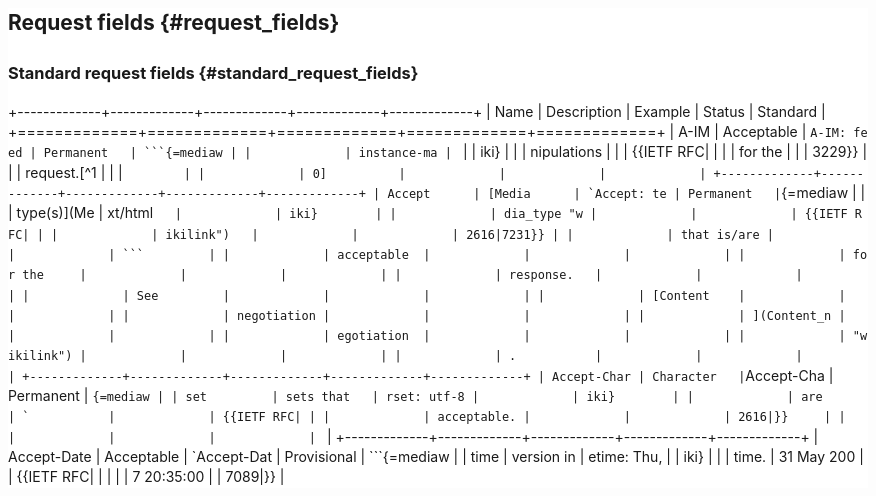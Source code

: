 Request fields {#request_fields}
--------------

### Standard request fields {#standard_request_fields}

+-------------+-------------+-------------+-------------+-------------+
| Name        | Description | Example     | Status      | Standard    |
+=============+=============+=============+=============+=============+
| A-IM        | Acceptable  | `A-IM: feed | Permanent   | ```{=mediaw |
|             | instance-ma | `           |             | iki}        |
|             | nipulations |             |             | {{IETF RFC| |
|             | for the     |             |             | 3229}}      |
|             | request.[^1 |             |             | ```         |
|             | 0]          |             |             |             |
+-------------+-------------+-------------+-------------+-------------+
| Accept      | [Media      | `Accept: te | Permanent   | ```{=mediaw |
|             | type(s)](Me | xt/html`    |             | iki}        |
|             | dia_type "w |             |             | {{IETF RFC| |
|             | ikilink")   |             |             | 2616|7231}} |
|             | that is/are |             |             | ```         |
|             | acceptable  |             |             |             |
|             | for the     |             |             |             |
|             | response.   |             |             |             |
|             | See         |             |             |             |
|             | [Content    |             |             |             |
|             | negotiation |             |             |             |
|             | ](Content_n |             |             |             |
|             | egotiation  |             |             |             |
|             | "wikilink") |             |             |             |
|             | .           |             |             |             |
+-------------+-------------+-------------+-------------+-------------+
| Accept-Char | Character   | `Accept-Cha | Permanent   | ```{=mediaw |
| set         | sets that   | rset: utf-8 |             | iki}        |
|             | are         | `           |             | {{IETF RFC| |
|             | acceptable. |             |             | 2616|}}     |
|             |             |             |             | ```         |
+-------------+-------------+-------------+-------------+-------------+
| Accept-Date | Acceptable  | `Accept-Dat | Provisional | ```{=mediaw |
| time        | version in  | etime: Thu, |             | iki}        |
|             | time.       |  31 May 200 |             | {{IETF RFC| |
|             |             | 7 20:35:00  |             | 7089|}}     |